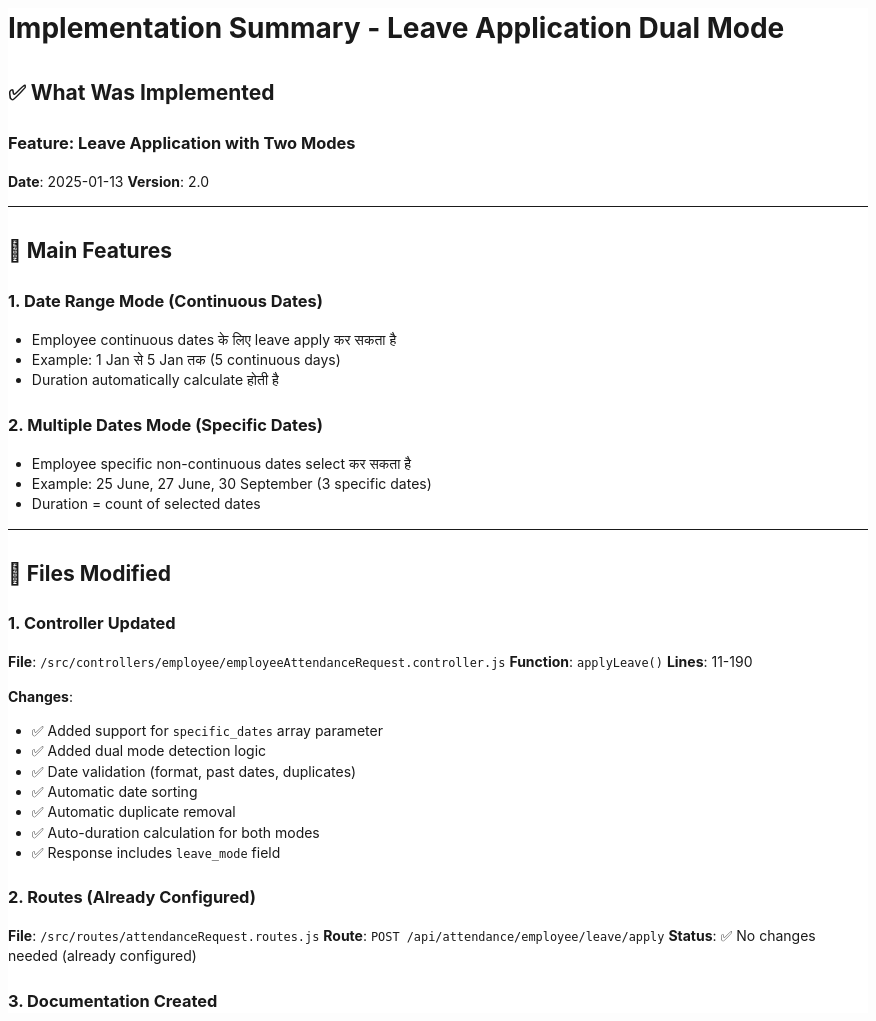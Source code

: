 # Implementation Summary - Leave Application Dual Mode

## ✅ What Was Implemented

### Feature: Leave Application with Two Modes
**Date**: 2025-01-13
**Version**: 2.0

---

## 🎯 Main Features

### 1. Date Range Mode (Continuous Dates)
- Employee continuous dates के लिए leave apply कर सकता है
- Example: 1 Jan से 5 Jan तक (5 continuous days)
- Duration automatically calculate होती है

### 2. Multiple Dates Mode (Specific Dates)
- Employee specific non-continuous dates select कर सकता है
- Example: 25 June, 27 June, 30 September (3 specific dates)
- Duration = count of selected dates

---

## 📝 Files Modified

### 1. Controller Updated
**File**: `/src/controllers/employee/employeeAttendanceRequest.controller.js`
**Function**: `applyLeave()`
**Lines**: 11-190

**Changes**:
- ✅ Added support for `specific_dates` array parameter
- ✅ Added dual mode detection logic
- ✅ Date validation (format, past dates, duplicates)
- ✅ Automatic date sorting
- ✅ Automatic duplicate removal
- ✅ Auto-duration calculation for both modes
- ✅ Response includes `leave_mode` field

### 2. Routes (Already Configured)
**File**: `/src/routes/attendanceRequest.routes.js`
**Route**: `POST /api/attendance/employee/leave/apply`
**Status**: ✅ No changes needed (already configured)

### 3. Documentation Created

